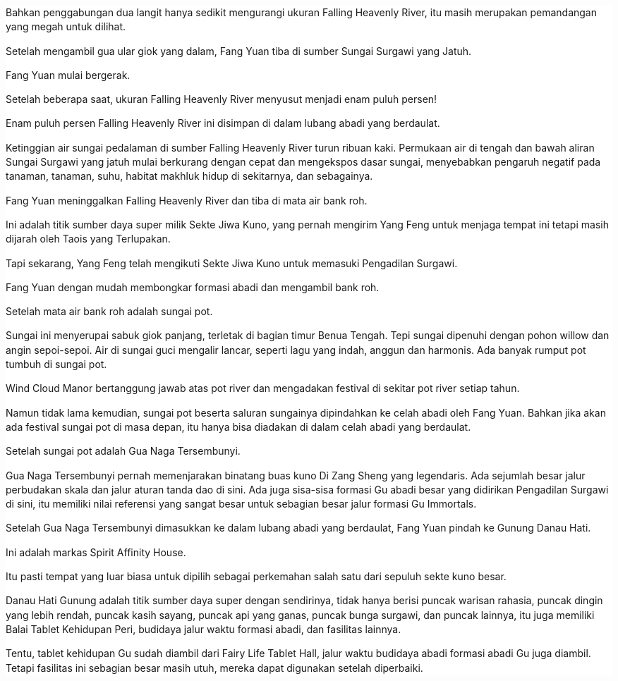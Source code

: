 Bahkan penggabungan dua langit hanya sedikit mengurangi ukuran Falling Heavenly River, itu masih merupakan pemandangan yang megah untuk dilihat.

Setelah mengambil gua ular giok yang dalam, Fang Yuan tiba di sumber Sungai Surgawi yang Jatuh.

Fang Yuan mulai bergerak.

Setelah beberapa saat, ukuran Falling Heavenly River menyusut menjadi enam puluh persen!

Enam puluh persen Falling Heavenly River ini disimpan di dalam lubang abadi yang berdaulat.

Ketinggian air sungai pedalaman di sumber Falling Heavenly River turun ribuan kaki. Permukaan air di tengah dan bawah aliran Sungai Surgawi yang jatuh mulai berkurang dengan cepat dan mengekspos dasar sungai, menyebabkan pengaruh negatif pada tanaman, tanaman, suhu, habitat makhluk hidup di sekitarnya, dan sebagainya.

Fang Yuan meninggalkan Falling Heavenly River dan tiba di mata air bank roh.

Ini adalah titik sumber daya super milik Sekte Jiwa Kuno, yang pernah mengirim Yang Feng untuk menjaga tempat ini tetapi masih dijarah oleh Taois yang Terlupakan.

Tapi sekarang, Yang Feng telah mengikuti Sekte Jiwa Kuno untuk memasuki Pengadilan Surgawi.

Fang Yuan dengan mudah membongkar formasi abadi dan mengambil bank roh.

Setelah mata air bank roh adalah sungai pot.

Sungai ini menyerupai sabuk giok panjang, terletak di bagian timur Benua Tengah. Tepi sungai dipenuhi dengan pohon willow dan angin sepoi-sepoi. Air di sungai guci mengalir lancar, seperti lagu yang indah, anggun dan harmonis. Ada banyak rumput pot tumbuh di sungai pot.

Wind Cloud Manor bertanggung jawab atas pot river dan mengadakan festival di sekitar pot river setiap tahun.

Namun tidak lama kemudian, sungai pot beserta saluran sungainya dipindahkan ke celah abadi oleh Fang Yuan. Bahkan jika akan ada festival sungai pot di masa depan, itu hanya bisa diadakan di dalam celah abadi yang berdaulat.

Setelah sungai pot adalah Gua Naga Tersembunyi.

Gua Naga Tersembunyi pernah memenjarakan binatang buas kuno Di Zang Sheng yang legendaris. Ada sejumlah besar jalur perbudakan skala dan jalur aturan tanda dao di sini. Ada juga sisa-sisa formasi Gu abadi besar yang didirikan Pengadilan Surgawi di sini, itu memiliki nilai referensi yang sangat besar untuk sebagian besar jalur formasi Gu Immortals.

Setelah Gua Naga Tersembunyi dimasukkan ke dalam lubang abadi yang berdaulat, Fang Yuan pindah ke Gunung Danau Hati.

Ini adalah markas Spirit Affinity House.

Itu pasti tempat yang luar biasa untuk dipilih sebagai perkemahan salah satu dari sepuluh sekte kuno besar.

Danau Hati Gunung adalah titik sumber daya super dengan sendirinya, tidak hanya berisi puncak warisan rahasia, puncak dingin yang lebih rendah, puncak kasih sayang, puncak api yang ganas, puncak bunga surgawi, dan puncak lainnya, itu juga memiliki Balai Tablet Kehidupan Peri, budidaya jalur waktu formasi abadi, dan fasilitas lainnya.

Tentu, tablet kehidupan Gu sudah diambil dari Fairy Life Tablet Hall, jalur waktu budidaya abadi formasi abadi Gu juga diambil. Tetapi fasilitas ini sebagian besar masih utuh, mereka dapat digunakan setelah diperbaiki.
